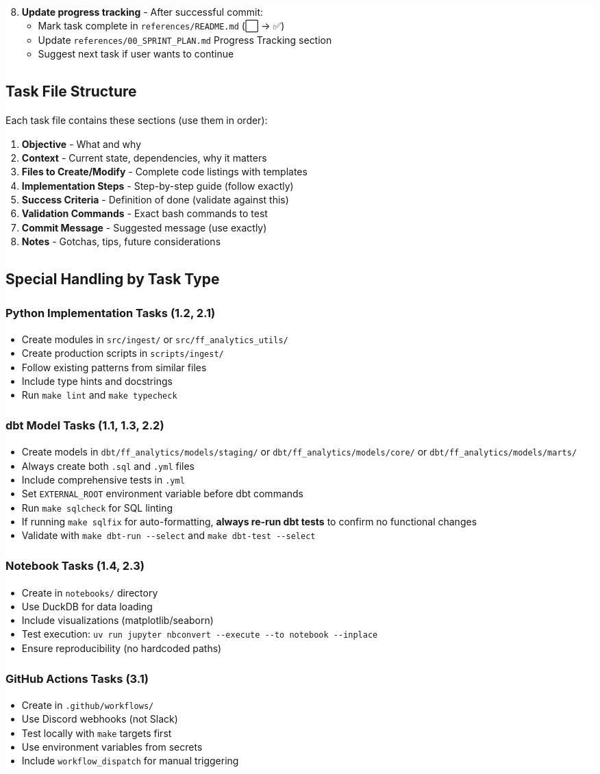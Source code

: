 8. **Update progress tracking** - After successful commit:
   - Mark task complete in `references/README.md` (⬜ → ✅)
   - Update `references/00_SPRINT_PLAN.md` Progress Tracking section
   - Suggest next task if user wants to continue

## Task File Structure

Each task file contains these sections (use them in order):

1. **Objective** - What and why
2. **Context** - Current state, dependencies, why it matters
3. **Files to Create/Modify** - Complete code listings with templates
4. **Implementation Steps** - Step-by-step guide (follow exactly)
5. **Success Criteria** - Definition of done (validate against this)
6. **Validation Commands** - Exact bash commands to test
7. **Commit Message** - Suggested message (use exactly)
8. **Notes** - Gotchas, tips, future considerations

## Special Handling by Task Type

### Python Implementation Tasks (1.2, 2.1)

- Create modules in `src/ingest/` or `src/ff_analytics_utils/`
- Create production scripts in `scripts/ingest/`
- Follow existing patterns from similar files
- Include type hints and docstrings
- Run `make lint` and `make typecheck`

### dbt Model Tasks (1.1, 1.3, 2.2)

- Create models in `dbt/ff_analytics/models/staging/` or `dbt/ff_analytics/models/core/` or `dbt/ff_analytics/models/marts/`
- Always create both `.sql` and `.yml` files
- Include comprehensive tests in `.yml`
- Set `EXTERNAL_ROOT` environment variable before dbt commands
- Run `make sqlcheck` for SQL linting
- If running `make sqlfix` for auto-formatting, **always re-run dbt tests** to confirm no functional changes
- Validate with `make dbt-run --select` and `make dbt-test --select`

### Notebook Tasks (1.4, 2.3)

- Create in `notebooks/` directory
- Use DuckDB for data loading
- Include visualizations (matplotlib/seaborn)
- Test execution: `uv run jupyter nbconvert --execute --to notebook --inplace`
- Ensure reproducibility (no hardcoded paths)

### GitHub Actions Tasks (3.1)

- Create in `.github/workflows/`
- Use Discord webhooks (not Slack)
- Test locally with `make` targets first
- Use environment variables from secrets
- Include `workflow_dispatch` for manual triggering
